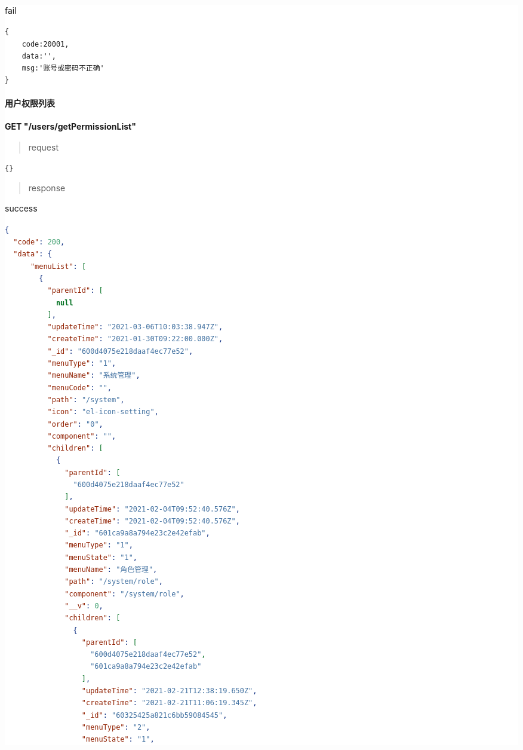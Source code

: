fail

```
{
	code:20001,
	data:'',
	msg:'账号或密码不正确'
}
```

#### 用户权限列表

**GET  "/users/getPermissionList"**

> request

```
{}
```

> response

success

```json
{
  "code": 200,
  "data": {
      "menuList": [
        {
          "parentId": [
            null
          ],
          "updateTime": "2021-03-06T10:03:38.947Z",
          "createTime": "2021-01-30T09:22:00.000Z",
          "_id": "600d4075e218daaf4ec77e52",
          "menuType": "1",
          "menuName": "系统管理",
          "menuCode": "",
          "path": "/system",
          "icon": "el-icon-setting",
          "order": "0",
          "component": "",
          "children": [
            {
              "parentId": [
                "600d4075e218daaf4ec77e52"
              ],
              "updateTime": "2021-02-04T09:52:40.576Z",
              "createTime": "2021-02-04T09:52:40.576Z",
              "_id": "601ca9a8a794e23c2e42efab",
              "menuType": "1",
              "menuState": "1",
              "menuName": "角色管理",
              "path": "/system/role",
              "component": "/system/role",
              "__v": 0,
              "children": [
                {
                  "parentId": [
                    "600d4075e218daaf4ec77e52",
                    "601ca9a8a794e23c2e42efab"
                  ],
                  "updateTime": "2021-02-21T12:38:19.650Z",
                  "createTime": "2021-02-21T11:06:19.345Z",
                  "_id": "60325425a821c6bb59084545",
                  "menuType": "2",
                  "menuState": "1",
```